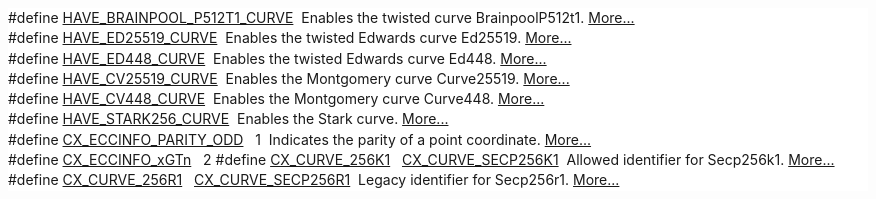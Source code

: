 <tr class="memitem:a7d2353c2ca3989a78ef6869335b8c90d"><td class="memItemLeft" align="right" valign="top">#define&#160;</td><td colspan="3" class="memItemRight" valign="bottom"><a class="el" href="../ox__ec_8h#a7d2353c2ca3989a78ef6869335b8c90d">HAVE_BRAINPOOL_P512T1_CURVE</a></td></tr>
<tr class="memdesc:a7d2353c2ca3989a78ef6869335b8c90d"><td class="mdescLeft">&#160;</td><td colspan="3" class="mdescRight">Enables the twisted curve BrainpoolP512t1.  <a href="#a7d2353c2ca3989a78ef6869335b8c90d">More...</a><br /></td></tr>
<tr class="memitem:aea960ee390d348cea6464c1714417405"><td class="memItemLeft" align="right" valign="top">#define&#160;</td><td colspan="3" class="memItemRight" valign="bottom"><a class="el" href="../ox__ec_8h#aea960ee390d348cea6464c1714417405">HAVE_ED25519_CURVE</a></td></tr>
<tr class="memdesc:aea960ee390d348cea6464c1714417405"><td class="mdescLeft">&#160;</td><td colspan="3" class="mdescRight">Enables the twisted Edwards curve Ed25519.  <a href="#aea960ee390d348cea6464c1714417405">More...</a><br /></td></tr>
<tr class="memitem:aa993c306d12641ea4bd0c660f3837929"><td class="memItemLeft" align="right" valign="top">#define&#160;</td><td colspan="3" class="memItemRight" valign="bottom"><a class="el" href="../ox__ec_8h#aa993c306d12641ea4bd0c660f3837929">HAVE_ED448_CURVE</a></td></tr>
<tr class="memdesc:aa993c306d12641ea4bd0c660f3837929"><td class="mdescLeft">&#160;</td><td colspan="3" class="mdescRight">Enables the twisted Edwards curve Ed448.  <a href="#aa993c306d12641ea4bd0c660f3837929">More...</a><br /></td></tr>
<tr class="memitem:a831938576c5d89420135aef9a06a54ac"><td class="memItemLeft" align="right" valign="top">#define&#160;</td><td colspan="3" class="memItemRight" valign="bottom"><a class="el" href="../ox__ec_8h#a831938576c5d89420135aef9a06a54ac">HAVE_CV25519_CURVE</a></td></tr>
<tr class="memdesc:a831938576c5d89420135aef9a06a54ac"><td class="mdescLeft">&#160;</td><td colspan="3" class="mdescRight">Enables the Montgomery curve Curve25519.  <a href="#a831938576c5d89420135aef9a06a54ac">More...</a><br /></td></tr>
<tr class="memitem:a53a27bcfa0b611365977f00f402e4e97"><td class="memItemLeft" align="right" valign="top">#define&#160;</td><td colspan="3" class="memItemRight" valign="bottom"><a class="el" href="../ox__ec_8h#a53a27bcfa0b611365977f00f402e4e97">HAVE_CV448_CURVE</a></td></tr>
<tr class="memdesc:a53a27bcfa0b611365977f00f402e4e97"><td class="mdescLeft">&#160;</td><td colspan="3" class="mdescRight">Enables the Montgomery curve Curve448.  <a href="#a53a27bcfa0b611365977f00f402e4e97">More...</a><br /></td></tr>
<tr class="memitem:a446f9c56c3cfa08d5abfbf3534016117"><td class="memItemLeft" align="right" valign="top">#define&#160;</td><td colspan="3" class="memItemRight" valign="bottom"><a class="el" href="../ox__ec_8h#a446f9c56c3cfa08d5abfbf3534016117">HAVE_STARK256_CURVE</a></td></tr>
<tr class="memdesc:a446f9c56c3cfa08d5abfbf3534016117"><td class="mdescLeft">&#160;</td><td colspan="3" class="mdescRight">Enables the Stark curve.  <a href="#a446f9c56c3cfa08d5abfbf3534016117">More...</a><br /></td></tr>
<tr class="memitem:a0546971e9e13424e94aed73a43dd1f0e"><td class="memItemLeft" align="right" valign="top">#define&#160;</td><td colspan="3" class="memItemRight" valign="bottom"><a class="el" href="../ox__ec_8h#a0546971e9e13424e94aed73a43dd1f0e">CX_ECCINFO_PARITY_ODD</a>&#160;&#160;&#160;1</td></tr>
<tr class="memdesc:a0546971e9e13424e94aed73a43dd1f0e"><td class="mdescLeft">&#160;</td><td colspan="3" class="mdescRight">Indicates the parity of a point coordinate.  <a href="#a0546971e9e13424e94aed73a43dd1f0e">More...</a><br /></td></tr>
<tr class="memitem:ad7d948f769485901b284e3530feace57"><td class="memItemLeft" align="right" valign="top">#define&#160;</td><td colspan="3" class="memItemRight" valign="bottom"><a class="el" href="../ox__ec_8h#ad7d948f769485901b284e3530feace57">CX_ECCINFO_xGTn</a>&#160;&#160;&#160;2</td></tr>
<tr class="memitem:a62302b3b053718f4b2997cf096314085"><td class="memItemLeft" align="right" valign="top">#define&#160;</td><td colspan="3" class="memItemRight" valign="bottom"><a class="el" href="../ox__ec_8h#a62302b3b053718f4b2997cf096314085">CX_CURVE_256K1</a>&#160;&#160;&#160;<a class="el" href="../ox__ec_8h#ab9e984f37d7329f57dbc826cb5ba477dab18a1d844197eb7a450fb01a6a1017da">CX_CURVE_SECP256K1</a></td></tr>
<tr class="memdesc:a62302b3b053718f4b2997cf096314085"><td class="mdescLeft">&#160;</td><td colspan="3" class="mdescRight">Allowed identifier for Secp256k1.  <a href="#a62302b3b053718f4b2997cf096314085">More...</a><br /></td></tr>
<tr class="memitem:a548489a4185fd855b5e256beae3fb9a1"><td class="memItemLeft" align="right" valign="top">#define&#160;</td><td colspan="3" class="memItemRight" valign="bottom"><a class="el" href="../ox__ec_8h#a548489a4185fd855b5e256beae3fb9a1">CX_CURVE_256R1</a>&#160;&#160;&#160;<a class="el" href="../ox__ec_8h#ab9e984f37d7329f57dbc826cb5ba477da00389b6367fadd7665770eed01cfbded">CX_CURVE_SECP256R1</a></td></tr>
<tr class="memdesc:a548489a4185fd855b5e256beae3fb9a1"><td class="mdescLeft">&#160;</td><td colspan="3" class="mdescRight">Legacy identifier for Secp256r1.  <a href="#a548489a4185fd855b5e256beae3fb9a1">More...</a><br /></td></tr>